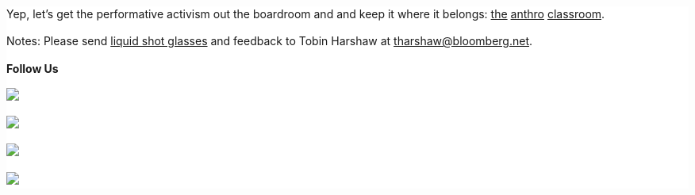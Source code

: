 Yep, let’s get the performative activism out the boardroom and and keep it where it belongs: [the](https://links.message.bloomberg.com/s/c/A8bZjfDtal8Qpn8Fh6aFB1Cz3YCC1jRBalwAx0jZpmazlEP5cetRgMwrtTY8EKYKgMFbad330vCqgbRWRyQqj_G_XyAavdSHfhhWhMTJWrYasM5sRbgcocsPfLoIK_9OhIZxx0CzMcrNC9SfmIrd0R_y8r2JxtZBhJbrjVFuZKpiuiV1PE2peEMOdedUN5LJFchhD1lTHDa1svfkTuMyiH3nFCHRaUpq-gWycj_lA1rJLGzn45p4HrI47BPyEyQQw9FhYCKlkyryeTZOdAj-0ONeEsPxV1LZuM4l7gBOohH0SLpzQ-w4jzt4KSktFrZofxj6-WPZh1stA2Kdn4OPEIFR7qHQ8e6P4UI_YaQ3-t-fgwOT58Xc9MJ5oqJkW0XEwi17-I4zIStap3xsAHC3-gdS900zNekJfyCjhIz5sQtx4-8hY1VLuvlMbXqcnejLppuHacJWHIWAZQD90hA_CfQgGwkxUL--vLQ/yh3-_R8nm19EU-4mzQk7EyC_MoKWxAM9/9) [anthro](https://links.message.bloomberg.com/s/c/oF5NKiuRiSj12e0LYPUmy5Fs_hvgs8UF3E01wVEoVHzC9FgJCTFOhI_Kqp4cFIb-3JF5KBTR4o6iNqMArKlFCLlu3LJOKJcJ2nQwpuNCb66_oyA_yJkjhrW4DIFXvC8lh8HO0s5_9RYKQewZdcRBS3ZCJ44JEUeffxsRpeyvK5WOWv8oDyac1nqlHupGWNWY1vDk4YAeyuQTg0w1farI2rlK68GEJNjbYw3b3oB1JtuYjL4pdYy6koqj7-3_NNiTOKOTX9lleJ0FN1_oxX91KLfpKfP1UaZqfTimnDnBUo2qboTvvBbAKOz5QDmq-TUFH9jZaSAOZP4TM81hFwsFt1yFZ2yFLeBEBQ0fL8GItSxnz25JPCrx9XhKC3AgJdA1axNsPrzZEy_5uCeCkZQq8StgoMPyFA3y0xU/pWVHNpNEL-kzOV1gyzK0-WZKNyigjGbC/9) [classroom](https://links.message.bloomberg.com/s/c/FYhSEgy0Da695dR9Z3SleAKDLKIgKXc6KPFv0DlygshuQl-kZzsG3xoV-MZVudd5_AkdJJ1MS4iwObOEabDvXfazxredh4lyBWv8m7G4SGO3V1LspKcgqyVr9psYtbu9NlFYPt8weG1RFFCz1NcYSMkyM_cey0UkeTk6nNZnDAlqXrTVuyC9rcPdSNcl2tFmphZSaQL9LS1YSFzXlyrFktyNScROG4cW-Ah5U7AHzdLF7H6mxhnfgDVFPNk4pVMp7nc7RUKgCQZFc_OBXHe-ckccUEWKWJG5LmW12RKp0Et6yMy127_FlTpvG41ZcnhF2gewtPA8pgm77VJXjjWIJsijxLTE1_Lj-qI-GnnQVNyJ8ws_G2daimBznvusg08-MGWXudc_wck_FyXhlxk8-pjU_VDUPVrTdDLOFaqf_Kq6dcfreydoSY4HjNgGrH90TeOA_MaJxvWnnPfmQdsLNFEx5i7DxDmQmDo/tiPc8cFOtGgr87CXO_iIQYGDsIEhAsrX/9). 

Notes: Please send [liquid shot glasses](https://links.message.bloomberg.com/s/c/OV_zUdmPB4tZ4NKlOdvMwSit2YHiyiUNgJU1PeUKMY-PUv9sO9X8RuJk0L2IzK_OqmZJWnxx0hMRwLzCJoMxqszUcqMkiLtesl6POgLkFc3Kbyfbaw2cWHaI8M78Hnjap6OhqaxvH0aKO9beHKZi5krrMtzow1t3y0JnLpLgYEvKouta_c5N2_hR-PiSzsCBlo4mFydCh77c8Wdgerb2JFwEGLl3waY244oIzJVcxIjOhensxklyYxRHoMTvAZg1sGZoQYifNs_cSkrFbRh5THEJAJUHCfwYf0FvI-J3PeamiT3R0QOVJ_M9csxK8U57vFyXe0USEL19ERfJMeP-Q5cUeqkqoFtTKJvD2t2GQNGUBpGhhMGaGumy47Yn0Lecx1ixEJt2hRCA5_Tmv5iOMmBEOyXkbUGnZ_9SEWOuDWO1K9VwKvrjihTclhvosEj6fBzW4WRjqAbJiSbTF26GeJOer-nNBeDKADYFwyjPh6ObV8e4-jR6BAg0TGSD2RgRqKDS_w/fRq85coc2Cah1AgwHuE8mO9XuEcGesEr/9) and feedback to Tobin Harshaw at [tharshaw@bloomberg.net](mailto:tharshaw@bloomberg.net).

 **Follow Us** 

  [![](https://assets.bwbx.io/images/users/iqjWHBFdfxIU/i7G4HOaCfw0A/v0/-1x-1.png)](https://links.message.bloomberg.com/s/c/Nc4qNd5DL3VBnVMkydUVLHonukQZ4KidV7RwaEUUaZb0NQBMSEmTTyF592kpSIgCK9tbBN__CqL9kIV_Na0FEpuljPvd5dnY6GC_bP0VBADbrbSmJIbzRmxlLZhEbrGkgdztybfYjCj87Avo9V9QjWf1p52keldGNNVQRgo8__uw7NH6OaM2tOX3U_BEE0opDyPd0j9ZttDub8I5mVjnJjOOeZHAN0xffhwrp8QaKTZ6sb44tSexDec_TFkeIJ52YRMT-M-Tv6oiVM81CzeLCojVW0f2O-FtRKozzggziv8f8QaTEsE7Yv06c8mpM8RK02BdWjg-YrRU31D7h4HRkygDNKDi6O4rZ15hA8PgaJGmw6t3kL18MDghJQ8uUqFJdpMWZW9bgd-2NKkJmSI59gI8dSalX1nzrDDoFmEcvHSlvIuo/qJnM3hSyxKQ-qatfapYTtsOFBavDgCmc/9)  

  [![](https://assets.bwbx.io/images/users/iqjWHBFdfxIU/iDRduxloBOSA/v0/-1x-1.png)](https://links.message.bloomberg.com/s/c/coZh6UwEGOQHwu-l_O2z5RP1gGtNZaplXiNySfHfxaQLb4NqqvoRhHpbR5SlSuaRaObRqfD3UerhJcedorsxK3h_bLwfuClkSA_dLniIJCVtnfnL_LxAV7HDoM5joMyIcOWUzuie-eZ0Ssj7KmXqUkOS7QyqP1PWVWbH5DsTVe3E4d2a0_hpV6tg7w9Nc8dQV1sapcl5XgMhDGoH_hfYbDXlIPHdg_ja8Kn0lB4GEHXbWWxeYE-X_4TIQ0NsAeYEZWvukHhPz9KD7wd15gUv65iqZ8SBpVvn97qVrWLv5apwxKqtmdC-b3fsppAvpq8-rZJIi-0afAZoveEUTTMIzehO5vvuwNPJ-U-fyQdYcGmoRC1QhKKNt9fjydWgVIzdbXHGzfq1PZeifAdBBEQys_4bu7MwwNDNjgsW5zxSaE5HQYP-jqs/g-REOjj0Hl_hCG3eZxj-qaCltSVT3Dgw/9)  

  [![](https://assets.bwbx.io/images/users/iqjWHBFdfxIU/i5QE5__h22bE/v0/-1x-1.png)](https://links.message.bloomberg.com/s/c/DB00iiKvmVtgNclqgIpLmkwlsJdElSr_IjSi0CxgqpCpInqI5qQdvBR25JbqD0fzcsi0Q1uF2Vztcet2_2XrtXDMwqbP0TM4YI1Xrah6wcJ1Ot0jW3d16Hh-4MvTNyhmcAPO2aja-VhQXjHJ4ehIqbYy8PotonZn7UetMVZbPKE7R1riH-yhwAgFqhrc29bRUu7KmnsxekKJ5XuLpcZiWslMd_3bgtzTAyY34Kmqpw6ZZZtRAcOyJRESsQ1CEr0jTltuVToRmg036FG8Jy-f1vfP89VnKA4jH6jj5XyNBLJp4Jq_iwWYFKVEG9MoedugPrdehw47jTVysrsnj00KT7_wK0zOObmTKPqVrXlrYSIWZ9ZT6W9MEWx_tiXd-HSSTng/SEhchnACQwXbL9C09ihR2FSRYOis6I6H/9)  

  [![](https://assets.bwbx.io/images/users/iqjWHBFdfxIU/iiSKUb3JWcLI/v0/-1x-1.png)](https://links.message.bloomberg.com/s/c/XQbyaAoNvbvwvr97m505sUUb8AzIVA3P9nAEgsl0sBQOVs_5Upy8NPls_zUoZio99PJsrNpOyDCiBoXgQK-gqprIHaX_2sP6vsdLrpPLAkYvy0nn7BEGKFDcainDYP7hReBsYt87sFRvghQYkisQaKyVmGOoPIxd5g_X0NJiQV9hNZKVIbmIM4harPOpy2uYWC_2RlYCryn0jpQadDxd-XK09WdZsAi6NdLZSqslBTApcnrR9YRpPRfo0JQZ_rNTdy1Z9mogzoH4BQ8cdffhz-yGVxe7iQGSyTLmkL6AmvXGjaWokORqteoCOUb4in3WM2V9fcJaoXtR7YKNM50DNtymTqck7gUT9D9ugu7fY8JywNNwCsTqBUbSAjxPcq09ZrFAXQo0SH5vXVYJn2MPEMqjUkAiTdDa8HWE3Uxeobq2KCytemTsCH_9DyRlYvieYs-VG34Z/lFdGEG99rC-vseKM1d2c6ZGBK2rwEhUX/9)  
